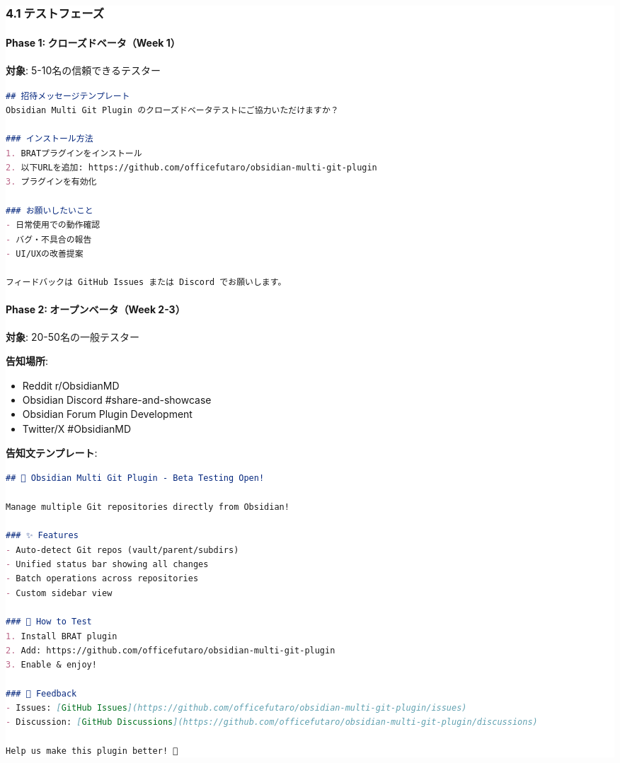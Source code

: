 ### 4.1 テストフェーズ

#### Phase 1: クローズドベータ（Week 1）
**対象**: 5-10名の信頼できるテスター
```markdown
## 招待メッセージテンプレート
Obsidian Multi Git Plugin のクローズドベータテストにご協力いただけますか？

### インストール方法
1. BRATプラグインをインストール
2. 以下URLを追加: https://github.com/officefutaro/obsidian-multi-git-plugin
3. プラグインを有効化

### お願いしたいこと
- 日常使用での動作確認
- バグ・不具合の報告
- UI/UXの改善提案

フィードバックは GitHub Issues または Discord でお願いします。
```

#### Phase 2: オープンベータ（Week 2-3）
**対象**: 20-50名の一般テスター

**告知場所**:
- Reddit r/ObsidianMD
- Obsidian Discord #share-and-showcase
- Obsidian Forum Plugin Development
- Twitter/X #ObsidianMD

**告知文テンプレート**:
```markdown
## 🎉 Obsidian Multi Git Plugin - Beta Testing Open!

Manage multiple Git repositories directly from Obsidian!

### ✨ Features
- Auto-detect Git repos (vault/parent/subdirs)
- Unified status bar showing all changes
- Batch operations across repositories
- Custom sidebar view

### 🚀 How to Test
1. Install BRAT plugin
2. Add: https://github.com/officefutaro/obsidian-multi-git-plugin
3. Enable & enjoy!

### 💬 Feedback
- Issues: [GitHub Issues](https://github.com/officefutaro/obsidian-multi-git-plugin/issues)
- Discussion: [GitHub Discussions](https://github.com/officefutaro/obsidian-multi-git-plugin/discussions)

Help us make this plugin better! 🙏
```
